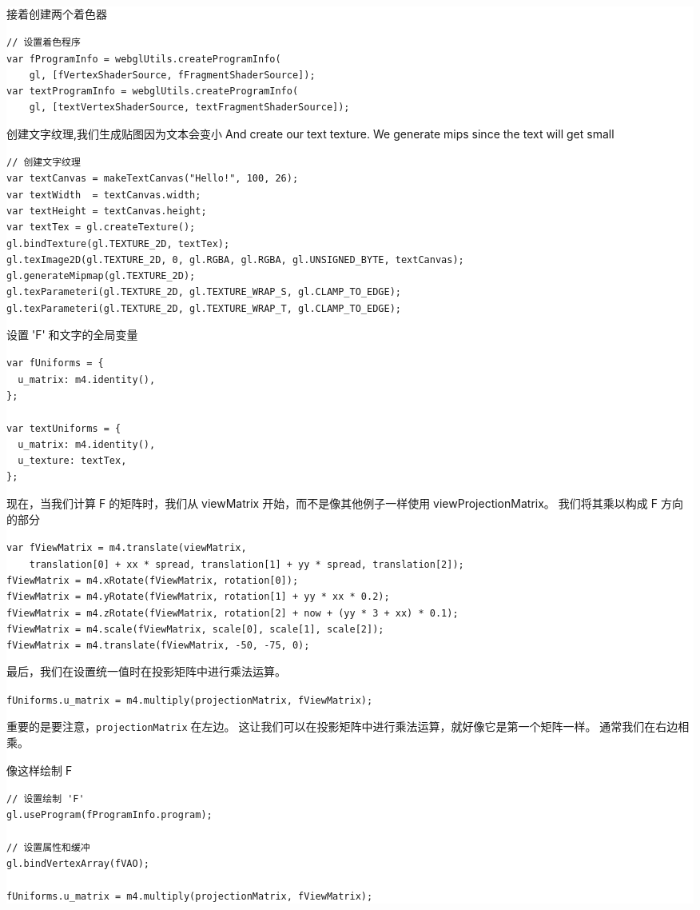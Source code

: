 接着创建两个着色器

    // 设置着色程序
    var fProgramInfo = webglUtils.createProgramInfo(
        gl, [fVertexShaderSource, fFragmentShaderSource]);
    var textProgramInfo = webglUtils.createProgramInfo(
        gl, [textVertexShaderSource, textFragmentShaderSource]);

创建文字纹理,我们生成贴图因为文本会变小
And create our text texture. We generate mips since the text will get small

    // 创建文字纹理
    var textCanvas = makeTextCanvas("Hello!", 100, 26);
    var textWidth  = textCanvas.width;
    var textHeight = textCanvas.height;
    var textTex = gl.createTexture();
    gl.bindTexture(gl.TEXTURE_2D, textTex);
    gl.texImage2D(gl.TEXTURE_2D, 0, gl.RGBA, gl.RGBA, gl.UNSIGNED_BYTE, textCanvas);
    gl.generateMipmap(gl.TEXTURE_2D);
    gl.texParameteri(gl.TEXTURE_2D, gl.TEXTURE_WRAP_S, gl.CLAMP_TO_EDGE);
    gl.texParameteri(gl.TEXTURE_2D, gl.TEXTURE_WRAP_T, gl.CLAMP_TO_EDGE);

设置 'F' 和文字的全局变量

    var fUniforms = {
      u_matrix: m4.identity(),
    };

    var textUniforms = {
      u_matrix: m4.identity(),
      u_texture: textTex,
    };

现在，当我们计算 F 的矩阵时，我们从 viewMatrix 开始，而不是像其他例子一样使用 viewProjectionMatrix。 我们将其乘以构成 F 方向的部分

    var fViewMatrix = m4.translate(viewMatrix,
        translation[0] + xx * spread, translation[1] + yy * spread, translation[2]);
    fViewMatrix = m4.xRotate(fViewMatrix, rotation[0]);
    fViewMatrix = m4.yRotate(fViewMatrix, rotation[1] + yy * xx * 0.2);
    fViewMatrix = m4.zRotate(fViewMatrix, rotation[2] + now + (yy * 3 + xx) * 0.1);
    fViewMatrix = m4.scale(fViewMatrix, scale[0], scale[1], scale[2]);
    fViewMatrix = m4.translate(fViewMatrix, -50, -75, 0);

最后，我们在设置统一值时在投影矩阵中进行乘法运算。

    fUniforms.u_matrix = m4.multiply(projectionMatrix, fViewMatrix);

重要的是要注意，`projectionMatrix` 在左边。 这让我们可以在投影矩阵中进行乘法运算，就好像它是第一个矩阵一样。 通常我们在右边相乘。

像这样绘制 F

    // 设置绘制 'F'
    gl.useProgram(fProgramInfo.program);

    // 设置属性和缓冲
    gl.bindVertexArray(fVAO);

    fUniforms.u_matrix = m4.multiply(projectionMatrix, fViewMatrix);
